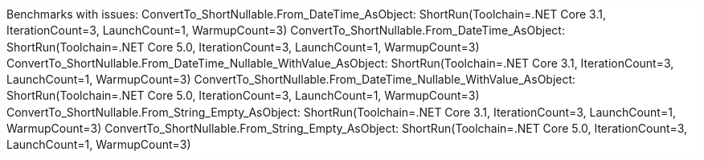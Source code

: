 Benchmarks with issues:
  ConvertTo_ShortNullable.From_DateTime_AsObject: ShortRun(Toolchain=.NET Core 3.1, IterationCount=3, LaunchCount=1, WarmupCount=3)
  ConvertTo_ShortNullable.From_DateTime_AsObject: ShortRun(Toolchain=.NET Core 5.0, IterationCount=3, LaunchCount=1, WarmupCount=3)
  ConvertTo_ShortNullable.From_DateTime_Nullable_WithValue_AsObject: ShortRun(Toolchain=.NET Core 3.1, IterationCount=3, LaunchCount=1, WarmupCount=3)
  ConvertTo_ShortNullable.From_DateTime_Nullable_WithValue_AsObject: ShortRun(Toolchain=.NET Core 5.0, IterationCount=3, LaunchCount=1, WarmupCount=3)
  ConvertTo_ShortNullable.From_String_Empty_AsObject: ShortRun(Toolchain=.NET Core 3.1, IterationCount=3, LaunchCount=1, WarmupCount=3)
  ConvertTo_ShortNullable.From_String_Empty_AsObject: ShortRun(Toolchain=.NET Core 5.0, IterationCount=3, LaunchCount=1, WarmupCount=3)
